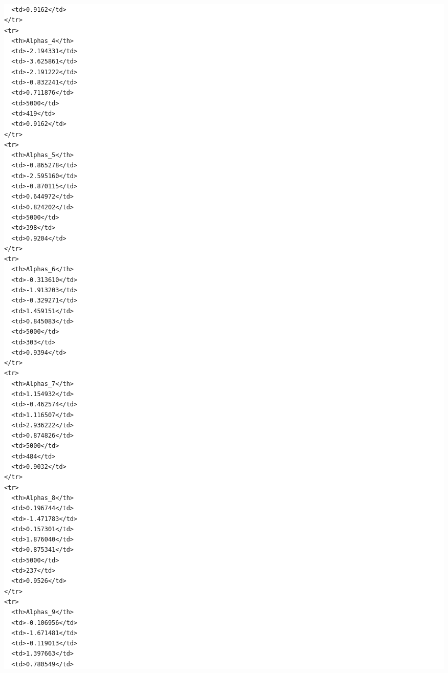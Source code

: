       <td>0.9162</td>
    </tr>
    <tr>
      <th>Alphas_4</th>
      <td>-2.194331</td>
      <td>-3.625861</td>
      <td>-2.191222</td>
      <td>-0.832241</td>
      <td>0.711876</td>
      <td>5000</td>
      <td>419</td>
      <td>0.9162</td>
    </tr>
    <tr>
      <th>Alphas_5</th>
      <td>-0.865278</td>
      <td>-2.595160</td>
      <td>-0.870115</td>
      <td>0.644972</td>
      <td>0.824202</td>
      <td>5000</td>
      <td>398</td>
      <td>0.9204</td>
    </tr>
    <tr>
      <th>Alphas_6</th>
      <td>-0.313610</td>
      <td>-1.913203</td>
      <td>-0.329271</td>
      <td>1.459151</td>
      <td>0.845083</td>
      <td>5000</td>
      <td>303</td>
      <td>0.9394</td>
    </tr>
    <tr>
      <th>Alphas_7</th>
      <td>1.154932</td>
      <td>-0.462574</td>
      <td>1.116507</td>
      <td>2.936222</td>
      <td>0.874826</td>
      <td>5000</td>
      <td>484</td>
      <td>0.9032</td>
    </tr>
    <tr>
      <th>Alphas_8</th>
      <td>0.196744</td>
      <td>-1.471783</td>
      <td>0.157301</td>
      <td>1.876040</td>
      <td>0.875341</td>
      <td>5000</td>
      <td>237</td>
      <td>0.9526</td>
    </tr>
    <tr>
      <th>Alphas_9</th>
      <td>-0.106956</td>
      <td>-1.671481</td>
      <td>-0.119013</td>
      <td>1.397663</td>
      <td>0.780549</td>